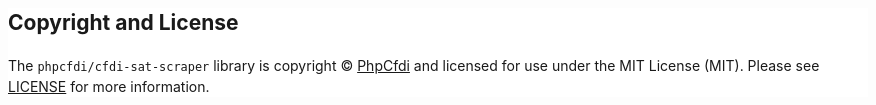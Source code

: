 ## Copyright and License

The `phpcfdi/cfdi-sat-scraper` library is copyright © [PhpCfdi](https://www.phpcfdi.com)
and licensed for use under the MIT License (MIT). Please see [LICENSE][] for more information.

[contributing]: https://github.com/phpcfdi/cfdi-sat-scraper/blob/main/CONTRIBUTING.md
[changelog]: https://github.com/phpcfdi/cfdi-sat-scraper/blob/main/docs/CHANGELOG.md
[todo]: https://github.com/phpcfdi/cfdi-sat-scraper/blob/main/docs/TODO.md

[source]: https://github.com/phpcfdi/cfdi-sat-scraper
[php-version]: https://packagist.org/packages/phpcfdi/cfdi-sat-scraper
[discord]: https://discord.gg/aFGYXvX
[release]: https://github.com/phpcfdi/cfdi-sat-scraper/releases
[license]: https://github.com/phpcfdi/cfdi-sat-scraper/blob/main/LICENSE
[build]: https://github.com/phpcfdi/cfdi-sat-scraper/actions/workflows/build.yml?query=branch:main
[reliability]:https://sonarcloud.io/component_measures?id=phpcfdi_cfdi-sat-scraper&metric=Reliability
[maintainability]: https://sonarcloud.io/component_measures?id=phpcfdi_cfdi-sat-scraper&metric=Maintainability
[coverage]: https://sonarcloud.io/component_measures?id=phpcfdi_cfdi-sat-scraper&metric=Coverage
[violations]: https://sonarcloud.io/project/issues?id=phpcfdi_cfdi-sat-scraper&resolved=false
[downloads]: https://packagist.org/packages/phpcfdi/cfdi-sat-scraper

[badge-source]: https://img.shields.io/badge/source-phpcfdi/cfdi--sat--scraper-blue?logo=github
[badge-discord]: https://img.shields.io/discord/459860554090283019?logo=discord
[badge-php-version]: https://img.shields.io/packagist/php-v/phpcfdi/cfdi-sat-scraper?logo=php
[badge-release]: https://img.shields.io/github/release/phpcfdi/cfdi-sat-scraper?logo=git
[badge-license]: https://img.shields.io/github/license/phpcfdi/cfdi-sat-scraper?logo=open-source-initiative
[badge-build]: https://img.shields.io/github/actions/workflow/status/phpcfdi/cfdi-sat-scraper/build.yml?branch=main&logo=github-actions
[badge-reliability]: https://sonarcloud.io/api/project_badges/measure?project=phpcfdi_cfdi-sat-scraper&metric=reliability_rating
[badge-maintainability]: https://sonarcloud.io/api/project_badges/measure?project=phpcfdi_cfdi-sat-scraper&metric=sqale_rating
[badge-coverage]: https://img.shields.io/sonar/coverage/phpcfdi_cfdi-sat-scraper/main?logo=sonarcloud&server=https%3A%2F%2Fsonarcloud.io
[badge-violations]: https://img.shields.io/sonar/violations/phpcfdi_cfdi-sat-scraper/main?format=long&logo=sonarcloud&server=https%3A%2F%2Fsonarcloud.io
[badge-downloads]: https://img.shields.io/packagist/dt/phpcfdi/cfdi-sat-scraper?logo=packagist